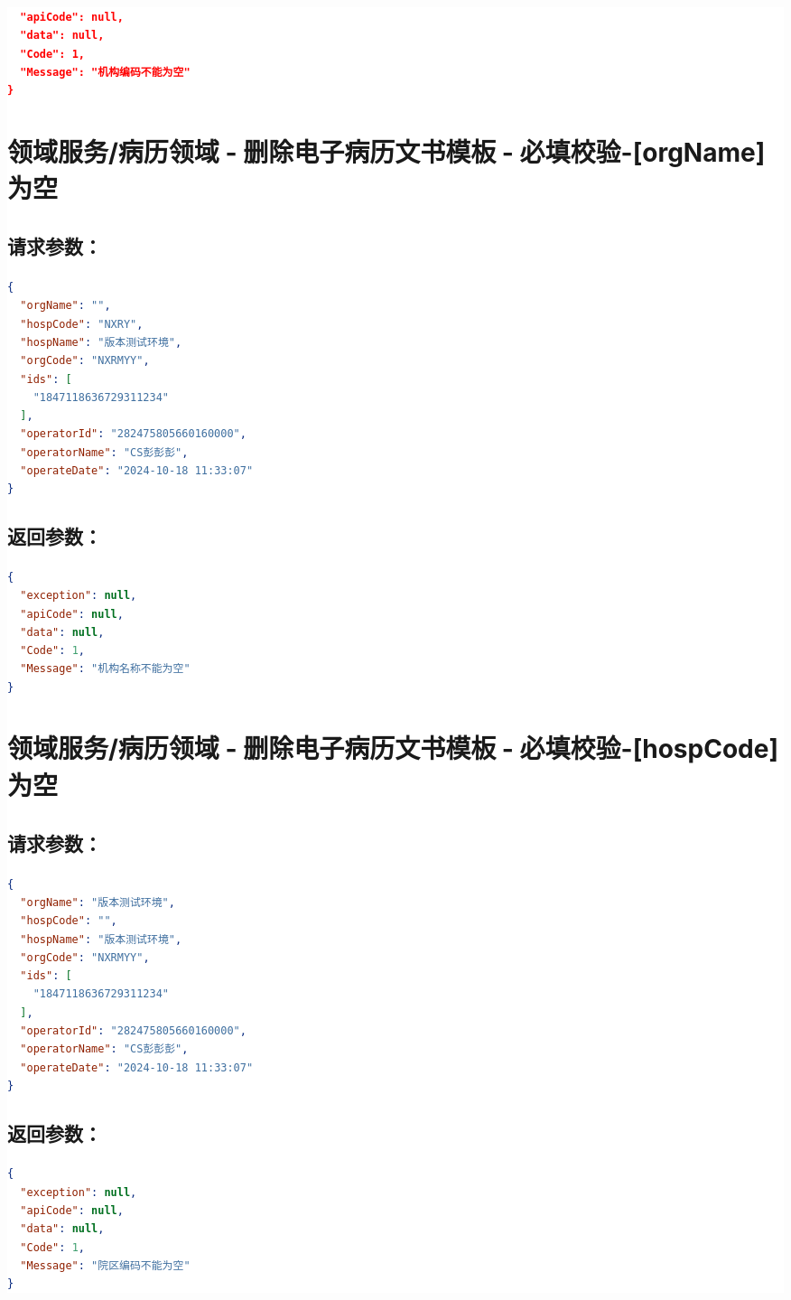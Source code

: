 ``` json
  "apiCode": null,
  "data": null,
  "Code": 1,
  "Message": "机构编码不能为空"
}
```
# 领域服务/病历领域 - 删除电子病历文书模板 - 必填校验-[orgName]为空
## 请求参数：
``` json
{
  "orgName": "",
  "hospCode": "NXRY",
  "hospName": "版本测试环境",
  "orgCode": "NXRMYY",
  "ids": [
    "1847118636729311234"
  ],
  "operatorId": "282475805660160000",
  "operatorName": "CS彭彭彭",
  "operateDate": "2024-10-18 11:33:07"
}
```
## 返回参数：
``` json
{
  "exception": null,
  "apiCode": null,
  "data": null,
  "Code": 1,
  "Message": "机构名称不能为空"
}
```
# 领域服务/病历领域 - 删除电子病历文书模板 - 必填校验-[hospCode]为空
## 请求参数：
``` json
{
  "orgName": "版本测试环境",
  "hospCode": "",
  "hospName": "版本测试环境",
  "orgCode": "NXRMYY",
  "ids": [
    "1847118636729311234"
  ],
  "operatorId": "282475805660160000",
  "operatorName": "CS彭彭彭",
  "operateDate": "2024-10-18 11:33:07"
}
```
## 返回参数：
``` json
{
  "exception": null,
  "apiCode": null,
  "data": null,
  "Code": 1,
  "Message": "院区编码不能为空"
}
```